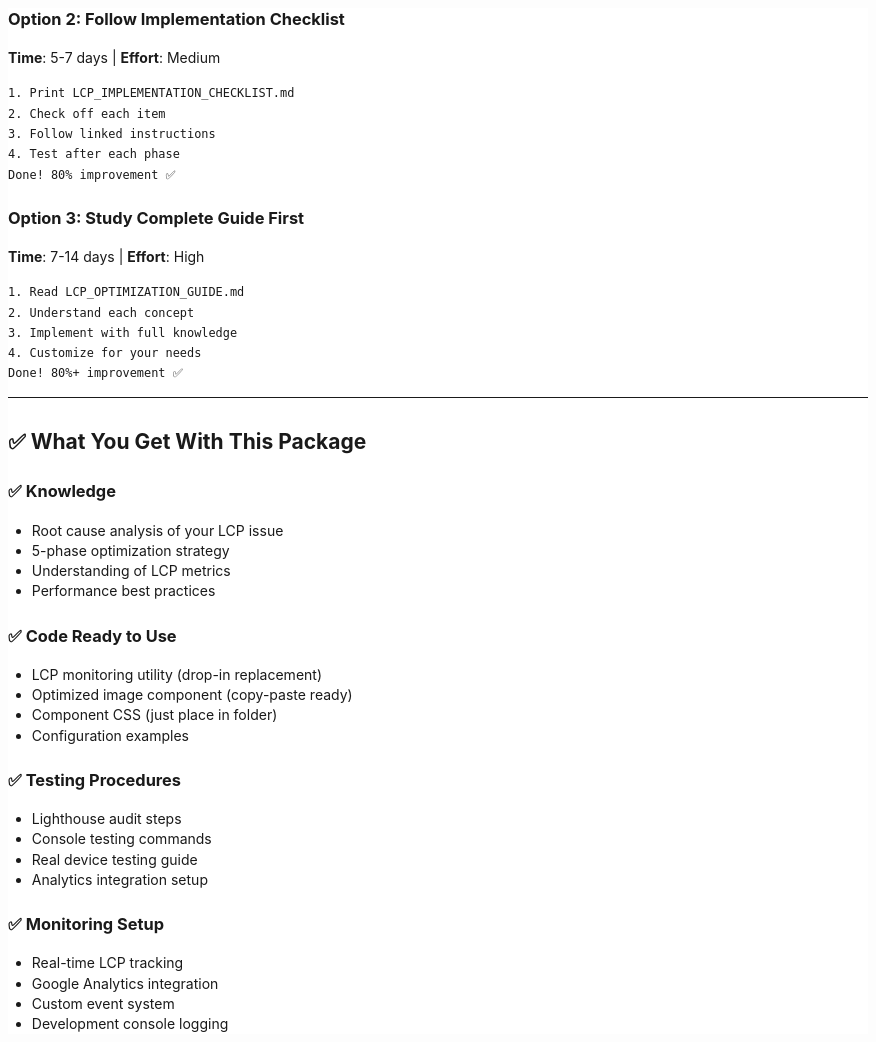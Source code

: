 ### Option 2: Follow Implementation Checklist

**Time**: 5-7 days | **Effort**: Medium

```
1. Print LCP_IMPLEMENTATION_CHECKLIST.md
2. Check off each item
3. Follow linked instructions
4. Test after each phase
Done! 80% improvement ✅
```

### Option 3: Study Complete Guide First

**Time**: 7-14 days | **Effort**: High

```
1. Read LCP_OPTIMIZATION_GUIDE.md
2. Understand each concept
3. Implement with full knowledge
4. Customize for your needs
Done! 80%+ improvement ✅
```

---

## ✅ What You Get With This Package

### ✅ Knowledge

- Root cause analysis of your LCP issue
- 5-phase optimization strategy
- Understanding of LCP metrics
- Performance best practices

### ✅ Code Ready to Use

- LCP monitoring utility (drop-in replacement)
- Optimized image component (copy-paste ready)
- Component CSS (just place in folder)
- Configuration examples

### ✅ Testing Procedures

- Lighthouse audit steps
- Console testing commands
- Real device testing guide
- Analytics integration setup

### ✅ Monitoring Setup

- Real-time LCP tracking
- Google Analytics integration
- Custom event system
- Development console logging
